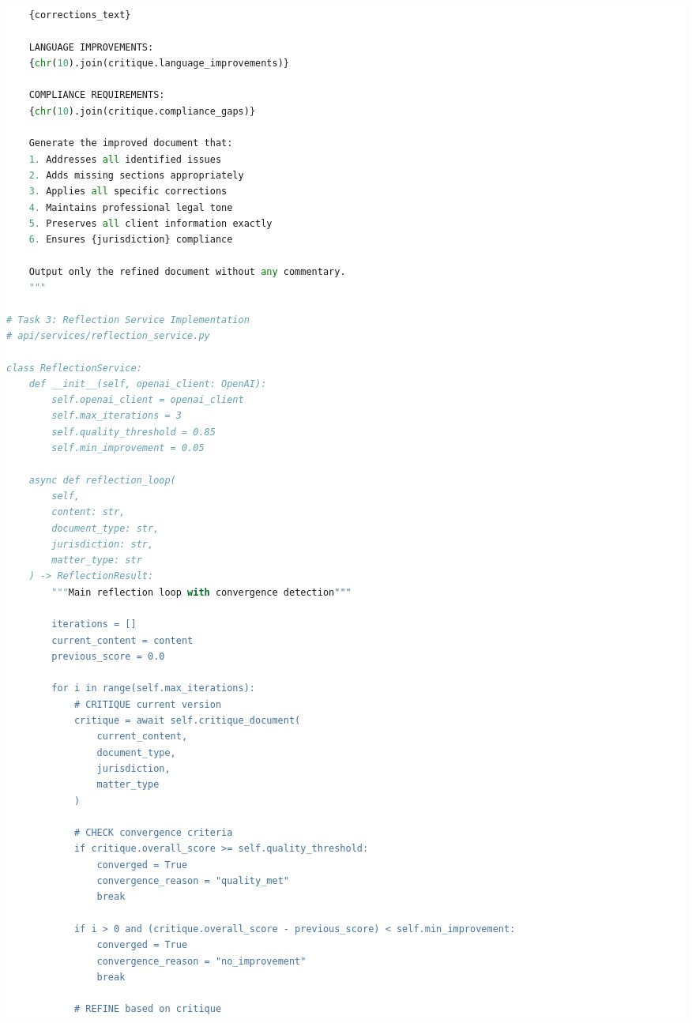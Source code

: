 ```python
    {corrections_text}
    
    LANGUAGE IMPROVEMENTS:
    {chr(10).join(critique.language_improvements)}
    
    COMPLIANCE REQUIREMENTS:
    {chr(10).join(critique.compliance_gaps)}
    
    Generate the improved document that:
    1. Addresses all identified issues
    2. Adds missing sections appropriately
    3. Applies all specific corrections
    4. Maintains professional legal tone
    5. Preserves all client information exactly
    6. Ensures {jurisdiction} compliance
    
    Output only the refined document without any commentary.
    """

# Task 3: Reflection Service Implementation
# api/services/reflection_service.py

class ReflectionService:
    def __init__(self, openai_client: OpenAI):
        self.openai_client = openai_client
        self.max_iterations = 3
        self.quality_threshold = 0.85
        self.min_improvement = 0.05
        
    async def reflection_loop(
        self,
        content: str,
        document_type: str,
        jurisdiction: str,
        matter_type: str
    ) -> ReflectionResult:
        """Main reflection loop with convergence detection"""
        
        iterations = []
        current_content = content
        previous_score = 0.0
        
        for i in range(self.max_iterations):
            # CRITIQUE current version
            critique = await self.critique_document(
                current_content, 
                document_type,
                jurisdiction,
                matter_type
            )
            
            # CHECK convergence criteria
            if critique.overall_score >= self.quality_threshold:
                converged = True
                convergence_reason = "quality_met"
                break
                
            if i > 0 and (critique.overall_score - previous_score) < self.min_improvement:
                converged = True
                convergence_reason = "no_improvement"
                break
            
            # REFINE based on critique
```